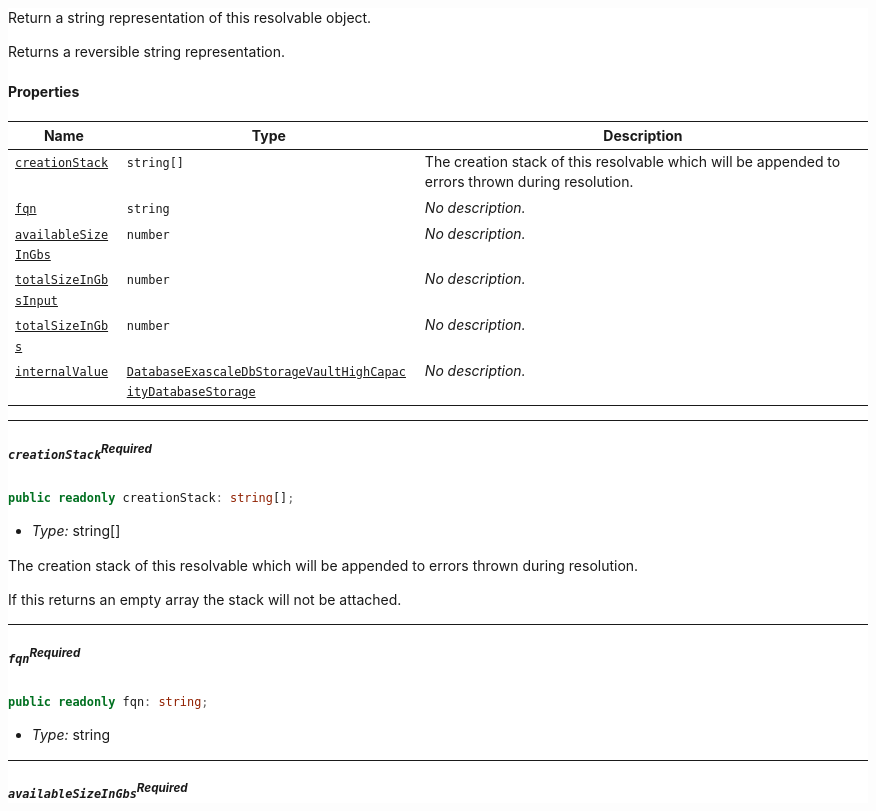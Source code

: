 Return a string representation of this resolvable object.

Returns a reversible string representation.


#### Properties <a name="Properties" id="Properties"></a>

| **Name** | **Type** | **Description** |
| --- | --- | --- |
| <code><a href="#rhizo-co-terraform-provider-oci.databaseExascaleDbStorageVault.DatabaseExascaleDbStorageVaultHighCapacityDatabaseStorageOutputReference.property.creationStack">creationStack</a></code> | <code>string[]</code> | The creation stack of this resolvable which will be appended to errors thrown during resolution. |
| <code><a href="#rhizo-co-terraform-provider-oci.databaseExascaleDbStorageVault.DatabaseExascaleDbStorageVaultHighCapacityDatabaseStorageOutputReference.property.fqn">fqn</a></code> | <code>string</code> | *No description.* |
| <code><a href="#rhizo-co-terraform-provider-oci.databaseExascaleDbStorageVault.DatabaseExascaleDbStorageVaultHighCapacityDatabaseStorageOutputReference.property.availableSizeInGbs">availableSizeInGbs</a></code> | <code>number</code> | *No description.* |
| <code><a href="#rhizo-co-terraform-provider-oci.databaseExascaleDbStorageVault.DatabaseExascaleDbStorageVaultHighCapacityDatabaseStorageOutputReference.property.totalSizeInGbsInput">totalSizeInGbsInput</a></code> | <code>number</code> | *No description.* |
| <code><a href="#rhizo-co-terraform-provider-oci.databaseExascaleDbStorageVault.DatabaseExascaleDbStorageVaultHighCapacityDatabaseStorageOutputReference.property.totalSizeInGbs">totalSizeInGbs</a></code> | <code>number</code> | *No description.* |
| <code><a href="#rhizo-co-terraform-provider-oci.databaseExascaleDbStorageVault.DatabaseExascaleDbStorageVaultHighCapacityDatabaseStorageOutputReference.property.internalValue">internalValue</a></code> | <code><a href="#rhizo-co-terraform-provider-oci.databaseExascaleDbStorageVault.DatabaseExascaleDbStorageVaultHighCapacityDatabaseStorage">DatabaseExascaleDbStorageVaultHighCapacityDatabaseStorage</a></code> | *No description.* |

---

##### `creationStack`<sup>Required</sup> <a name="creationStack" id="rhizo-co-terraform-provider-oci.databaseExascaleDbStorageVault.DatabaseExascaleDbStorageVaultHighCapacityDatabaseStorageOutputReference.property.creationStack"></a>

```typescript
public readonly creationStack: string[];
```

- *Type:* string[]

The creation stack of this resolvable which will be appended to errors thrown during resolution.

If this returns an empty array the stack will not be attached.

---

##### `fqn`<sup>Required</sup> <a name="fqn" id="rhizo-co-terraform-provider-oci.databaseExascaleDbStorageVault.DatabaseExascaleDbStorageVaultHighCapacityDatabaseStorageOutputReference.property.fqn"></a>

```typescript
public readonly fqn: string;
```

- *Type:* string

---

##### `availableSizeInGbs`<sup>Required</sup> <a name="availableSizeInGbs" id="rhizo-co-terraform-provider-oci.databaseExascaleDbStorageVault.DatabaseExascaleDbStorageVaultHighCapacityDatabaseStorageOutputReference.property.availableSizeInGbs"></a>
